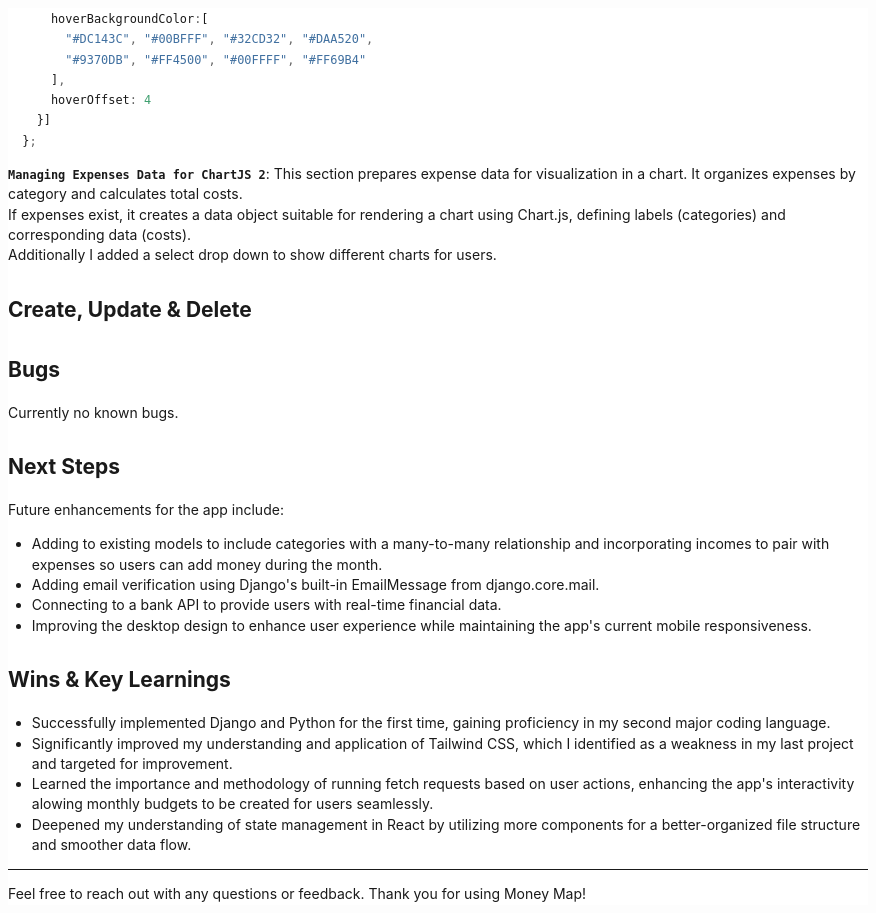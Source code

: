 ```jsx
      hoverBackgroundColor:[
        "#DC143C", "#00BFFF", "#32CD32", "#DAA520",
        "#9370DB", "#FF4500", "#00FFFF", "#FF69B4"
      ],
      hoverOffset: 4
    }]
  };
```

**`Managing Expenses Data for ChartJS 2`**: This section prepares expense data for visualization in a chart. It organizes expenses by category and calculates total costs.<br>
 If expenses exist, it creates a data object suitable for rendering a chart using Chart.js, defining labels (categories) and corresponding data (costs). <br>
 Additionally I added a select drop down to show different charts for users.


## Create, Update & Delete




## Bugs
Currently no known bugs.


## Next Steps
Future enhancements for the app include:

- Adding to existing models to include categories with a many-to-many relationship and incorporating incomes to pair with expenses so users can add money during the month.
- Adding email verification using Django's built-in EmailMessage from django.core.mail.
- Connecting to a bank API to provide users with real-time financial data.
- Improving the desktop design to enhance user experience while maintaining the app's current mobile responsiveness.

## Wins & Key Learnings

- Successfully implemented Django and Python for the first time, gaining proficiency in my second major coding language.
- Significantly improved my understanding and application of Tailwind CSS, which I identified as a weakness in my last project and targeted for improvement.
- Learned the importance and methodology of running fetch requests based on user actions, enhancing the app's interactivity alowing monthly budgets to be created for users seamlessly.
- Deepened my understanding of state management in React by utilizing more components for a better-organized file structure and smoother data flow.


---
Feel free to reach out with any questions or feedback. Thank you for using Money Map!
